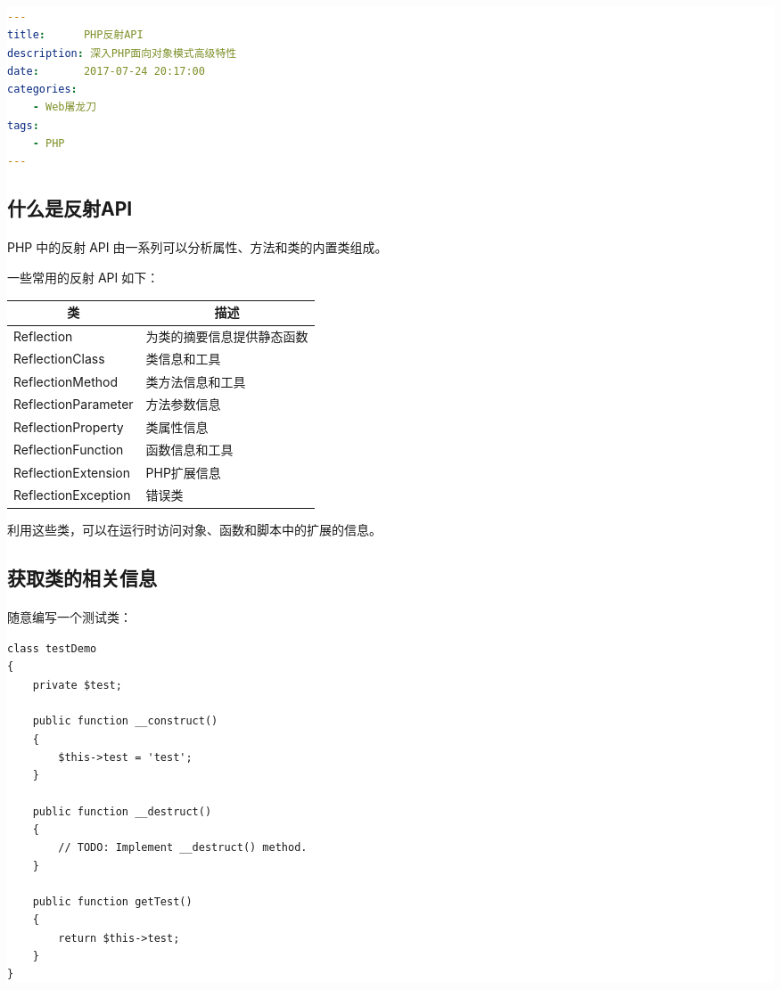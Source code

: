 ```yaml
---
title:      PHP反射API
description: 深入PHP面向对象模式高级特性
date:       2017-07-24 20:17:00
categories:
    - Web屠龙刀
tags:
    - PHP
---
```


## 什么是反射API

PHP 中的反射 API 由一系列可以分析属性、方法和类的内置类组成。

一些常用的反射 API 如下：

| 类                  | 描述                       |
| ------------------- | -------------------------- |
| Reflection          | 为类的摘要信息提供静态函数 |
| ReflectionClass     | 类信息和工具               |
| ReflectionMethod    | 类方法信息和工具           |
| ReflectionParameter | 方法参数信息               |
| ReflectionProperty  | 类属性信息                 |
| ReflectionFunction  | 函数信息和工具             |
| ReflectionExtension | PHP扩展信息                |
| ReflectionException | 错误类                     |

利用这些类，可以在运行时访问对象、函数和脚本中的扩展的信息。

## 获取类的相关信息

随意编写一个测试类：

```
class testDemo
{
    private $test;

    public function __construct()
    {
        $this->test = 'test';
    }

    public function __destruct()
    {
        // TODO: Implement __destruct() method.
    }

    public function getTest()
    {
        return $this->test;
    }
}
```
